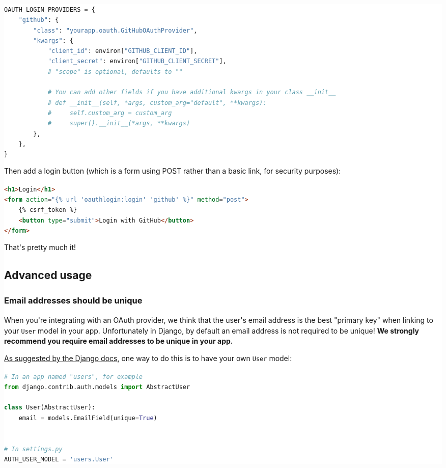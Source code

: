 ```python
OAUTH_LOGIN_PROVIDERS = {
    "github": {
        "class": "yourapp.oauth.GitHubOAuthProvider",
        "kwargs": {
            "client_id": environ["GITHUB_CLIENT_ID"],
            "client_secret": environ["GITHUB_CLIENT_SECRET"],
            # "scope" is optional, defaults to ""

            # You can add other fields if you have additional kwargs in your class __init__
            # def __init__(self, *args, custom_arg="default", **kwargs):
            #     self.custom_arg = custom_arg
            #     super().__init__(*args, **kwargs)
        },
    },
}
```

Then add a login button (which is a form using POST rather than a basic link, for security purposes):

```html
<h1>Login</h1>
<form action="{% url 'oauthlogin:login' 'github' %}" method="post">
    {% csrf_token %}
    <button type="submit">Login with GitHub</button>
</form>
```

That's pretty much it!

## Advanced usage

### Email addresses should be unique

When you're integrating with an OAuth provider,
we think that the user's email address is the best "primary key" when linking to your `User` model in your app.
Unfortunately in Django, by default an email address is not required to be unique!
**We strongly recommend you require email addresses to be unique in your app.**

[As suggested by the Django docs](https://docs.djangoproject.com/en/4.0/topics/auth/customizing/#using-a-custom-user-model-when-starting-a-project),
one way to do this is to have your own `User` model:

```python
# In an app named "users", for example
from django.contrib.auth.models import AbstractUser

class User(AbstractUser):
    email = models.EmailField(unique=True)


# In settings.py
AUTH_USER_MODEL = 'users.User'
```
